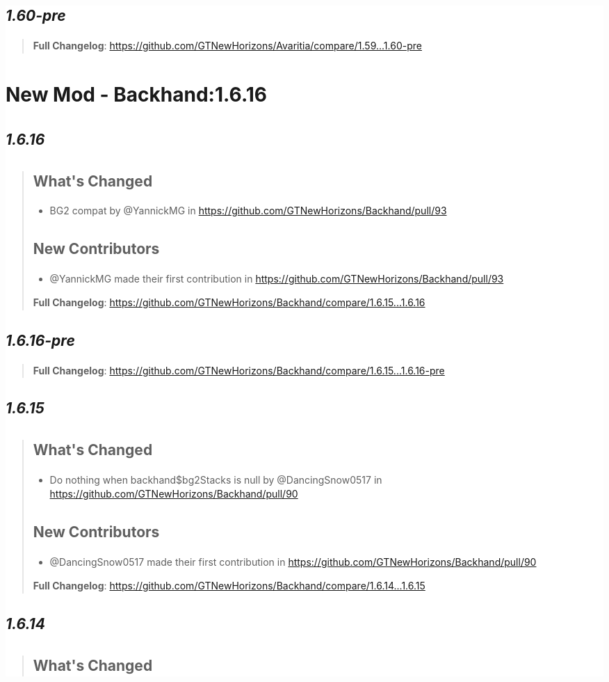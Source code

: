 ## *1.60-pre*
>**Full Changelog**: https://github.com/GTNewHorizons/Avaritia/compare/1.59...1.60-pre
>

# New Mod - Backhand:1.6.16
## *1.6.16*
>## What's Changed
>* BG2 compat by @YannickMG in https://github.com/GTNewHorizons/Backhand/pull/93
>
>## New Contributors
>* @YannickMG made their first contribution in https://github.com/GTNewHorizons/Backhand/pull/93
>
>**Full Changelog**: https://github.com/GTNewHorizons/Backhand/compare/1.6.15...1.6.16
>

## *1.6.16-pre*
>**Full Changelog**: https://github.com/GTNewHorizons/Backhand/compare/1.6.15...1.6.16-pre
>

## *1.6.15*
>## What's Changed
>* Do nothing when backhand$bg2Stacks is null by @DancingSnow0517 in https://github.com/GTNewHorizons/Backhand/pull/90
>
>## New Contributors
>* @DancingSnow0517 made their first contribution in https://github.com/GTNewHorizons/Backhand/pull/90
>
>**Full Changelog**: https://github.com/GTNewHorizons/Backhand/compare/1.6.14...1.6.15
>

## *1.6.14*
>## What's Changed
